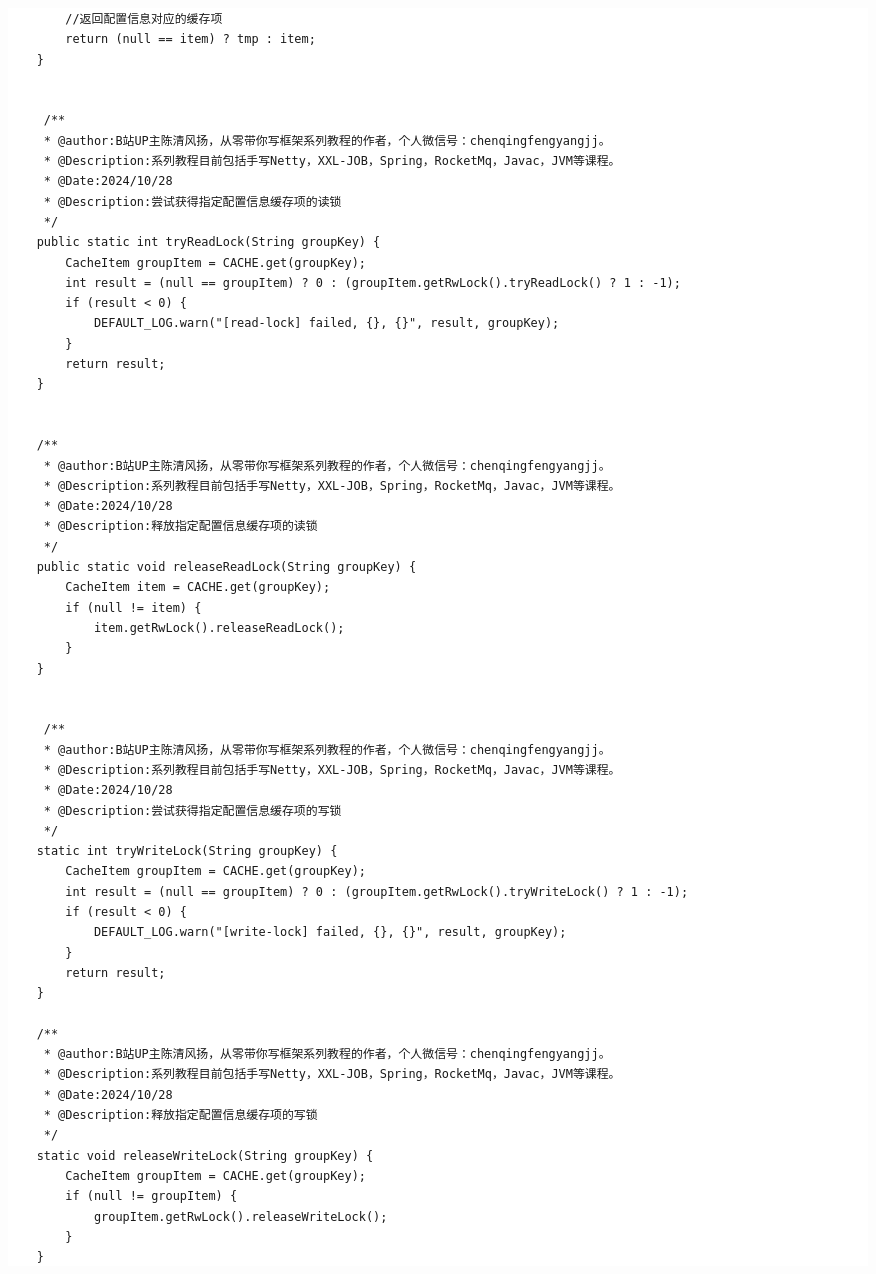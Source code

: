 ```
        //返回配置信息对应的缓存项
        return (null == item) ? tmp : item;
    }
    

     /**
     * @author:B站UP主陈清风扬，从零带你写框架系列教程的作者，个人微信号：chenqingfengyangjj。
     * @Description:系列教程目前包括手写Netty，XXL-JOB，Spring，RocketMq，Javac，JVM等课程。
     * @Date:2024/10/28
     * @Description:尝试获得指定配置信息缓存项的读锁
     */
    public static int tryReadLock(String groupKey) {
        CacheItem groupItem = CACHE.get(groupKey);
        int result = (null == groupItem) ? 0 : (groupItem.getRwLock().tryReadLock() ? 1 : -1);
        if (result < 0) {
            DEFAULT_LOG.warn("[read-lock] failed, {}, {}", result, groupKey);
        }
        return result;
    }


    /**
     * @author:B站UP主陈清风扬，从零带你写框架系列教程的作者，个人微信号：chenqingfengyangjj。
     * @Description:系列教程目前包括手写Netty，XXL-JOB，Spring，RocketMq，Javac，JVM等课程。
     * @Date:2024/10/28
     * @Description:释放指定配置信息缓存项的读锁
     */
    public static void releaseReadLock(String groupKey) {
        CacheItem item = CACHE.get(groupKey);
        if (null != item) {
            item.getRwLock().releaseReadLock();
        }
    }


     /**
     * @author:B站UP主陈清风扬，从零带你写框架系列教程的作者，个人微信号：chenqingfengyangjj。
     * @Description:系列教程目前包括手写Netty，XXL-JOB，Spring，RocketMq，Javac，JVM等课程。
     * @Date:2024/10/28
     * @Description:尝试获得指定配置信息缓存项的写锁
     */
    static int tryWriteLock(String groupKey) {
        CacheItem groupItem = CACHE.get(groupKey);
        int result = (null == groupItem) ? 0 : (groupItem.getRwLock().tryWriteLock() ? 1 : -1);
        if (result < 0) {
            DEFAULT_LOG.warn("[write-lock] failed, {}, {}", result, groupKey);
        }
        return result;
    }

    /**
     * @author:B站UP主陈清风扬，从零带你写框架系列教程的作者，个人微信号：chenqingfengyangjj。
     * @Description:系列教程目前包括手写Netty，XXL-JOB，Spring，RocketMq，Javac，JVM等课程。
     * @Date:2024/10/28
     * @Description:释放指定配置信息缓存项的写锁
     */
    static void releaseWriteLock(String groupKey) {
        CacheItem groupItem = CACHE.get(groupKey);
        if (null != groupItem) {
            groupItem.getRwLock().releaseWriteLock();
        }
    }

```